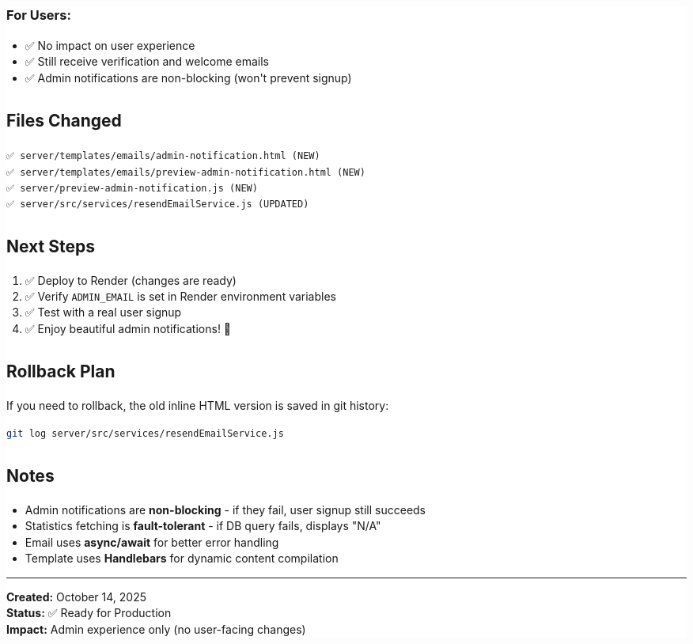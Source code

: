 ### For Users:
- ✅ No impact on user experience
- ✅ Still receive verification and welcome emails
- ✅ Admin notifications are non-blocking (won't prevent signup)

## Files Changed

```
✅ server/templates/emails/admin-notification.html (NEW)
✅ server/templates/emails/preview-admin-notification.html (NEW)
✅ server/preview-admin-notification.js (NEW)
✅ server/src/services/resendEmailService.js (UPDATED)
```

## Next Steps

1. ✅ Deploy to Render (changes are ready)
2. ✅ Verify `ADMIN_EMAIL` is set in Render environment variables
3. ✅ Test with a real user signup
4. ✅ Enjoy beautiful admin notifications! 🎉

## Rollback Plan

If you need to rollback, the old inline HTML version is saved in git history:
```bash
git log server/src/services/resendEmailService.js
```

## Notes

- Admin notifications are **non-blocking** - if they fail, user signup still succeeds
- Statistics fetching is **fault-tolerant** - if DB query fails, displays "N/A"
- Email uses **async/await** for better error handling
- Template uses **Handlebars** for dynamic content compilation

---

**Created:** October 14, 2025  
**Status:** ✅ Ready for Production  
**Impact:** Admin experience only (no user-facing changes)

